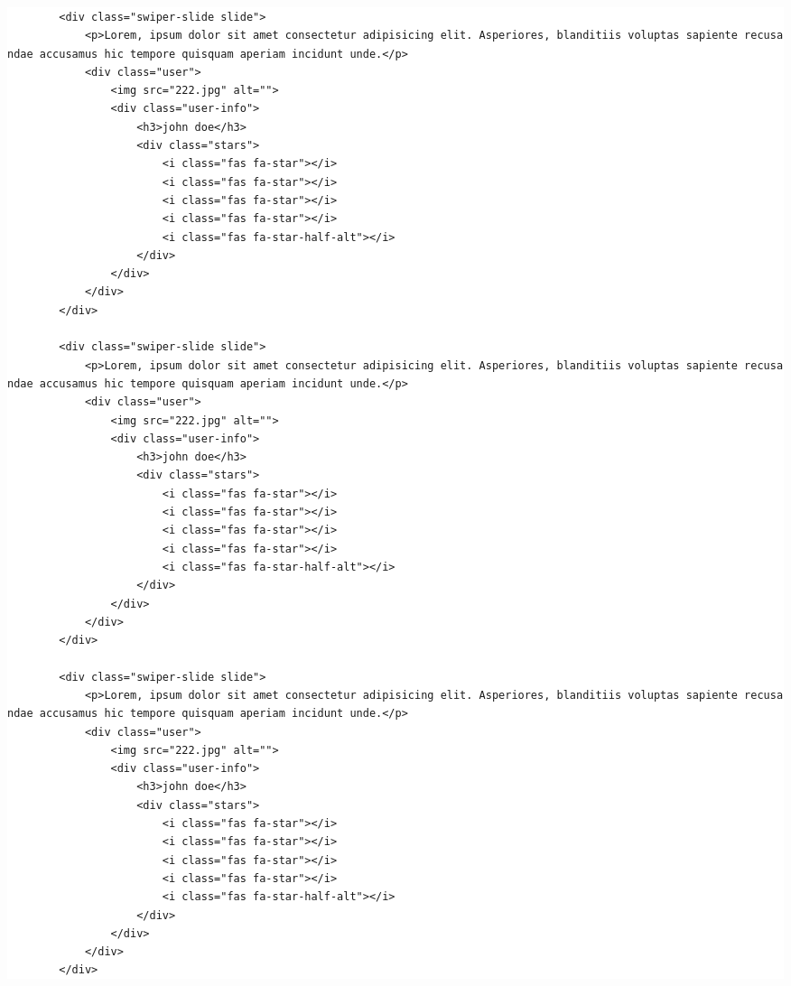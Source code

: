             <div class="swiper-slide slide">
                <p>Lorem, ipsum dolor sit amet consectetur adipisicing elit. Asperiores, blanditiis voluptas sapiente recusandae accusamus hic tempore quisquam aperiam incidunt unde.</p>
                <div class="user">
                    <img src="222.jpg" alt="">
                    <div class="user-info">
                        <h3>john doe</h3>
                        <div class="stars">
                            <i class="fas fa-star"></i>
                            <i class="fas fa-star"></i>
                            <i class="fas fa-star"></i>
                            <i class="fas fa-star"></i>
                            <i class="fas fa-star-half-alt"></i>
                        </div>
                    </div>
                </div>
            </div>

            <div class="swiper-slide slide">
                <p>Lorem, ipsum dolor sit amet consectetur adipisicing elit. Asperiores, blanditiis voluptas sapiente recusandae accusamus hic tempore quisquam aperiam incidunt unde.</p>
                <div class="user">
                    <img src="222.jpg" alt="">
                    <div class="user-info">
                        <h3>john doe</h3>
                        <div class="stars">
                            <i class="fas fa-star"></i>
                            <i class="fas fa-star"></i>
                            <i class="fas fa-star"></i>
                            <i class="fas fa-star"></i>
                            <i class="fas fa-star-half-alt"></i>
                        </div>
                    </div>
                </div>
            </div>

            <div class="swiper-slide slide">
                <p>Lorem, ipsum dolor sit amet consectetur adipisicing elit. Asperiores, blanditiis voluptas sapiente recusandae accusamus hic tempore quisquam aperiam incidunt unde.</p>
                <div class="user">
                    <img src="222.jpg" alt="">
                    <div class="user-info">
                        <h3>john doe</h3>
                        <div class="stars">
                            <i class="fas fa-star"></i>
                            <i class="fas fa-star"></i>
                            <i class="fas fa-star"></i>
                            <i class="fas fa-star"></i>
                            <i class="fas fa-star-half-alt"></i>
                        </div>
                    </div>
                </div>
            </div>
